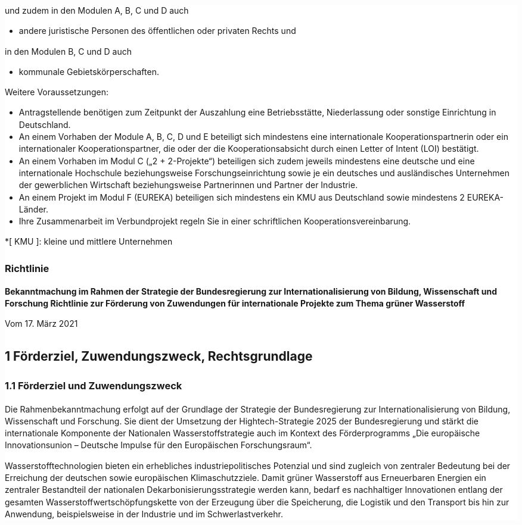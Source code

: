 

und zudem in den Modulen A, B, C und D auch 

  * andere juristische Personen des öffentlichen oder privaten Rechts und 



in den Modulen B, C und D auch 

  * kommunale Gebietskörperschaften. 



Weitere Voraussetzungen: 

  * Antragstellende benötigen zum Zeitpunkt der Auszahlung eine Betriebsstätte, Niederlassung oder sonstige Einrichtung in Deutschland. 
  * An einem Vorhaben der Module A, B, C, D und E beteiligt sich mindestens eine internationale Kooperationspartnerin oder ein internationaler Kooperationspartner, die oder der die Kooperationsabsicht durch einen Letter of Intent (LOI) bestätigt. 
  * An einem Vorhaben im Modul C („2 + 2-Projekte“) beteiligen sich zudem jeweils mindestens eine deutsche und eine internationale Hochschule beziehungsweise Forschungseinrichtung sowie je ein deutsches und ausländisches Unternehmen der gewerblichen Wirtschaft beziehungsweise Partnerinnen und Partner der Industrie. 
  * An einem Projekt im Modul F (EUREKA) beteiligen sich mindestens ein  KMU  aus Deutschland sowie mindestens 2 EUREKA-Länder. 
  * Ihre Zusammenarbeit im Verbundprojekt regeln Sie in einer schriftlichen Kooperationsvereinbarung. 


  *[
    KMU
   ]: kleine und mittlere Unternehmen

###  Richtlinie 

**Bekanntmachung im Rahmen der Strategie der Bundesregierung zur Internationalisierung von Bildung, Wissenschaft und Forschung Richtlinie zur Förderung von Zuwendungen für internationale Projekte zum Thema grüner Wasserstoff**

Vom 17. März 2021 

##  1 Förderziel, Zuwendungszweck, Rechtsgrundlage 

###  1.1 Förderziel und Zuwendungszweck 

Die Rahmenbekanntmachung erfolgt auf der Grundlage der Strategie der Bundesregierung zur Internationalisierung von Bildung, Wissenschaft und Forschung. Sie dient der Umsetzung der Hightech-Strategie 2025 der Bundesregierung und stärkt die internationale Komponente der Nationalen Wasserstoffstrategie auch im Kontext des Förderprogramms „Die europäische Innovationsunion – Deutsche Impulse für den Europäischen Forschungsraum“. 

Wasserstofftechnologien bieten ein erhebliches industriepolitisches Potenzial und sind zugleich von zentraler Bedeutung bei der Erreichung der deutschen sowie europäischen Klimaschutzziele. Damit grüner Wasserstoff aus Erneuerbaren Energien ein zentraler Bestandteil der nationalen Dekarbonisierungsstrategie werden kann, bedarf es nachhaltiger Innovationen entlang der gesamten Wasserstoffwertschöpfungskette von der Erzeugung über die Speicherung, die Logistik und den Transport bis hin zur Anwendung, beispielsweise in der Industrie und im Schwerlastverkehr. 
